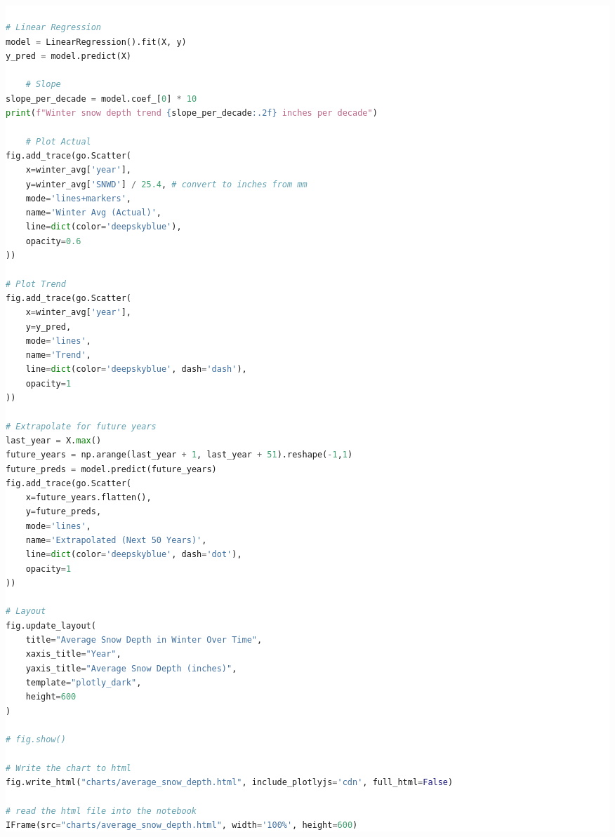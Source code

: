 ```python
    
# Linear Regression
model = LinearRegression().fit(X, y)
y_pred = model.predict(X)
    
    # Slope
slope_per_decade = model.coef_[0] * 10
print(f"Winter snow depth trend {slope_per_decade:.2f} inches per decade")
    
    # Plot Actual
fig.add_trace(go.Scatter(
    x=winter_avg['year'],
    y=winter_avg['SNWD'] / 25.4, # convert to inches from mm
    mode='lines+markers',
    name='Winter Avg (Actual)',
    line=dict(color='deepskyblue'),
    opacity=0.6
))
    
# Plot Trend
fig.add_trace(go.Scatter(
    x=winter_avg['year'],
    y=y_pred,
    mode='lines',
    name='Trend',
    line=dict(color='deepskyblue', dash='dash'),
    opacity=1
))
    
# Extrapolate for future years
last_year = X.max()
future_years = np.arange(last_year + 1, last_year + 51).reshape(-1,1)
future_preds = model.predict(future_years)
fig.add_trace(go.Scatter(
    x=future_years.flatten(),
    y=future_preds,
    mode='lines',
    name='Extrapolated (Next 50 Years)',
    line=dict(color='deepskyblue', dash='dot'),
    opacity=1
))

# Layout
fig.update_layout(
    title="Average Snow Depth in Winter Over Time",
    xaxis_title="Year",
    yaxis_title="Average Snow Depth (inches)",
    template="plotly_dark",
    height=600
)

# fig.show()

# Write the chart to html
fig.write_html("charts/average_snow_depth.html", include_plotlyjs='cdn', full_html=False)

# read the html file into the notebook
IFrame(src="charts/average_snow_depth.html", width='100%', height=600)
```
